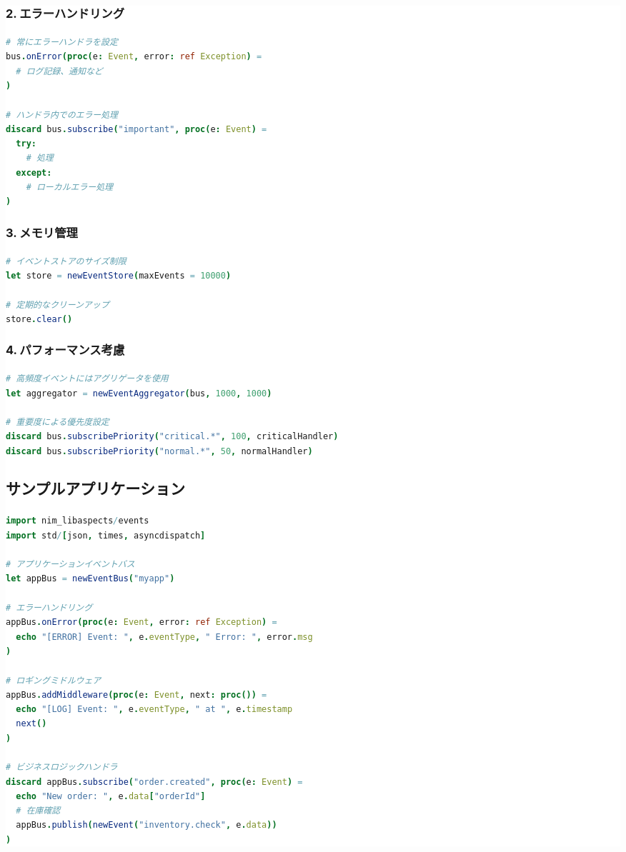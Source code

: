 ### 2. エラーハンドリング

```nim
# 常にエラーハンドラを設定
bus.onError(proc(e: Event, error: ref Exception) =
  # ログ記録、通知など
)

# ハンドラ内でのエラー処理
discard bus.subscribe("important", proc(e: Event) =
  try:
    # 処理
  except:
    # ローカルエラー処理
)
```

### 3. メモリ管理

```nim
# イベントストアのサイズ制限
let store = newEventStore(maxEvents = 10000)

# 定期的なクリーンアップ
store.clear()
```

### 4. パフォーマンス考慮

```nim
# 高頻度イベントにはアグリゲータを使用
let aggregator = newEventAggregator(bus, 1000, 1000)

# 重要度による優先度設定
discard bus.subscribePriority("critical.*", 100, criticalHandler)
discard bus.subscribePriority("normal.*", 50, normalHandler)
```

## サンプルアプリケーション

```nim
import nim_libaspects/events
import std/[json, times, asyncdispatch]

# アプリケーションイベントバス
let appBus = newEventBus("myapp")

# エラーハンドリング
appBus.onError(proc(e: Event, error: ref Exception) =
  echo "[ERROR] Event: ", e.eventType, " Error: ", error.msg
)

# ロギングミドルウェア
appBus.addMiddleware(proc(e: Event, next: proc()) =
  echo "[LOG] Event: ", e.eventType, " at ", e.timestamp
  next()
)

# ビジネスロジックハンドラ
discard appBus.subscribe("order.created", proc(e: Event) =
  echo "New order: ", e.data["orderId"]
  # 在庫確認
  appBus.publish(newEvent("inventory.check", e.data))
)

```